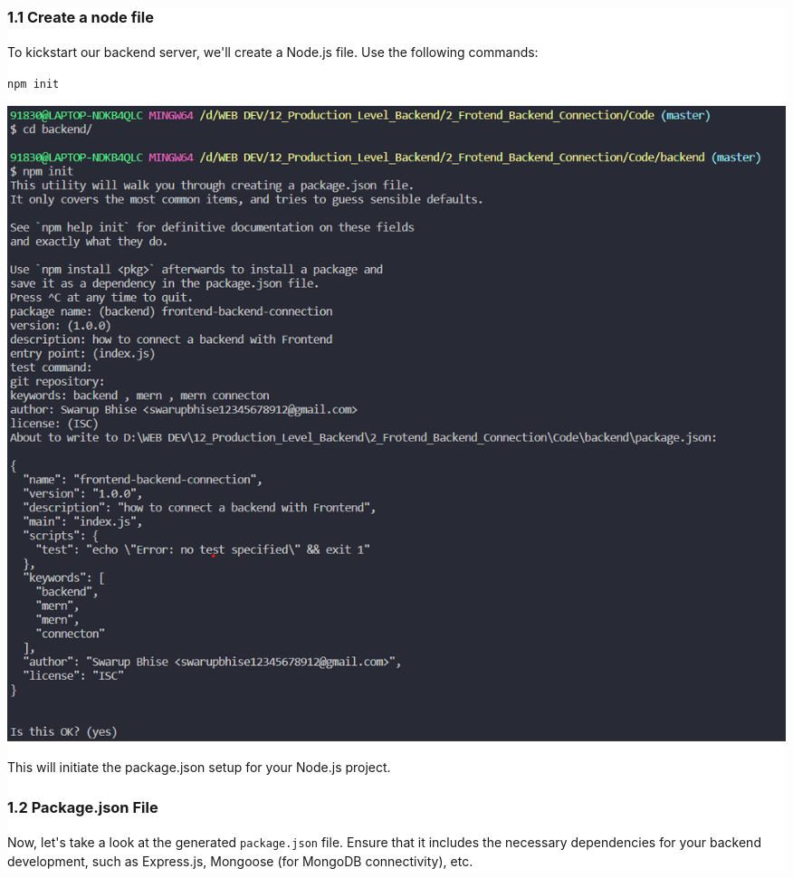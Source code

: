 ### 1.1 Create a node file

To kickstart our backend server, we'll create a Node.js file. Use the following commands:

```bash
npm init
```

![Create Backend App](<Images/Create a Backend App.png>)

This will initiate the package.json setup for your Node.js project.

### 1.2 Package.json File

Now, let's take a look at the generated `package.json` file. Ensure that it includes the necessary dependencies for your backend development, such as Express.js, Mongoose (for MongoDB connectivity), etc.
